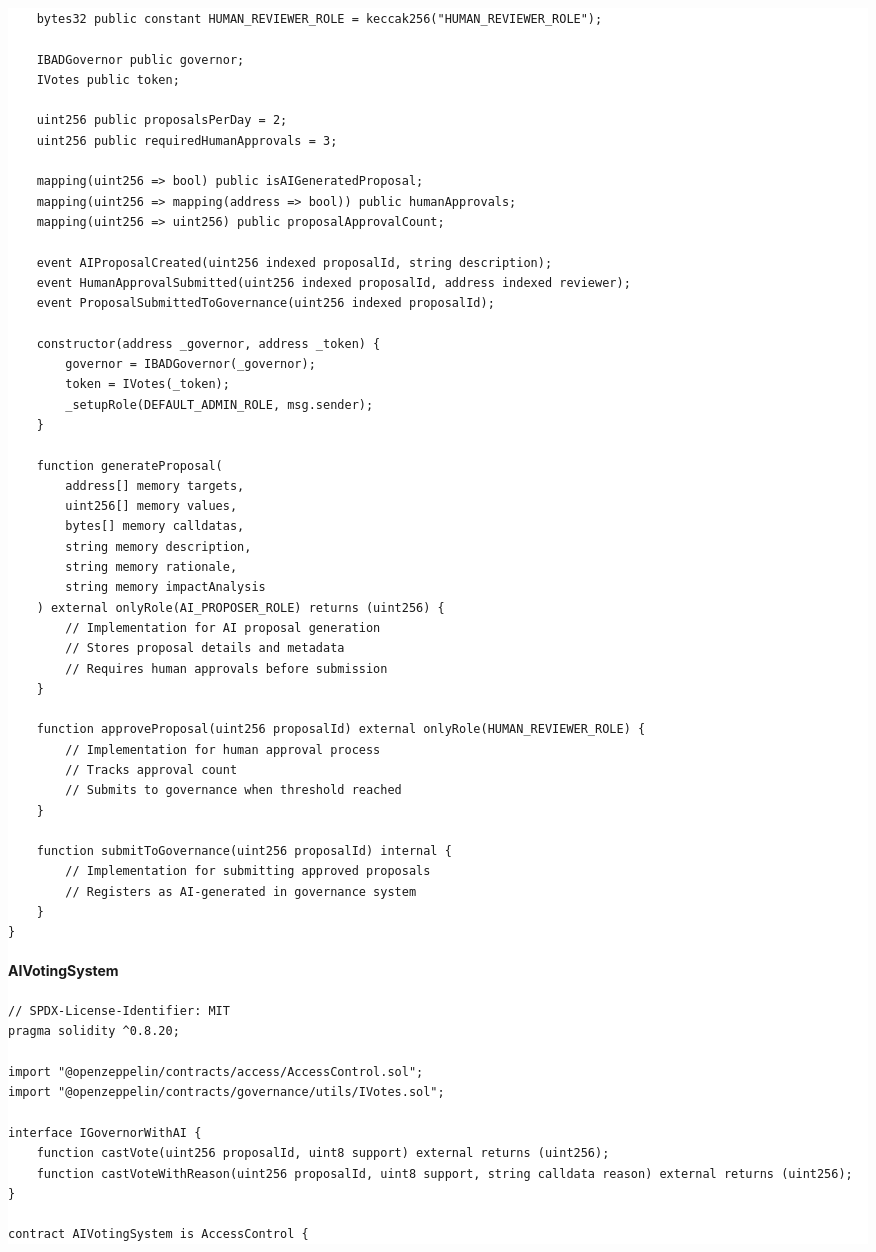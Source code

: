 ```solidity
    bytes32 public constant HUMAN_REVIEWER_ROLE = keccak256("HUMAN_REVIEWER_ROLE");
    
    IBADGovernor public governor;
    IVotes public token;
    
    uint256 public proposalsPerDay = 2;
    uint256 public requiredHumanApprovals = 3;
    
    mapping(uint256 => bool) public isAIGeneratedProposal;
    mapping(uint256 => mapping(address => bool)) public humanApprovals;
    mapping(uint256 => uint256) public proposalApprovalCount;
    
    event AIProposalCreated(uint256 indexed proposalId, string description);
    event HumanApprovalSubmitted(uint256 indexed proposalId, address indexed reviewer);
    event ProposalSubmittedToGovernance(uint256 indexed proposalId);
    
    constructor(address _governor, address _token) {
        governor = IBADGovernor(_governor);
        token = IVotes(_token);
        _setupRole(DEFAULT_ADMIN_ROLE, msg.sender);
    }
    
    function generateProposal(
        address[] memory targets,
        uint256[] memory values,
        bytes[] memory calldatas,
        string memory description,
        string memory rationale,
        string memory impactAnalysis
    ) external onlyRole(AI_PROPOSER_ROLE) returns (uint256) {
        // Implementation for AI proposal generation
        // Stores proposal details and metadata
        // Requires human approvals before submission
    }
    
    function approveProposal(uint256 proposalId) external onlyRole(HUMAN_REVIEWER_ROLE) {
        // Implementation for human approval process
        // Tracks approval count
        // Submits to governance when threshold reached
    }
    
    function submitToGovernance(uint256 proposalId) internal {
        // Implementation for submitting approved proposals
        // Registers as AI-generated in governance system
    }
}
```

#### AIVotingSystem
```solidity
// SPDX-License-Identifier: MIT
pragma solidity ^0.8.20;

import "@openzeppelin/contracts/access/AccessControl.sol";
import "@openzeppelin/contracts/governance/utils/IVotes.sol";

interface IGovernorWithAI {
    function castVote(uint256 proposalId, uint8 support) external returns (uint256);
    function castVoteWithReason(uint256 proposalId, uint8 support, string calldata reason) external returns (uint256);
}

contract AIVotingSystem is AccessControl {
```